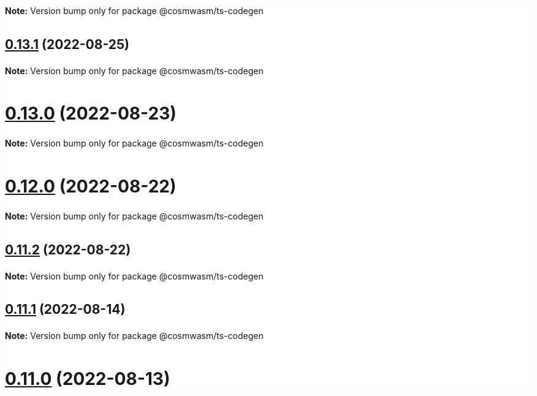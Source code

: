 **Note:** Version bump only for package @cosmwasm/ts-codegen





## [0.13.1](https://github.com/cosmwasm/ts-codegen/compare/@cosmwasm/ts-codegen@0.13.0...@cosmwasm/ts-codegen@0.13.1) (2022-08-25)

**Note:** Version bump only for package @cosmwasm/ts-codegen





# [0.13.0](https://github.com/cosmwasm/ts-codegen/compare/@cosmwasm/ts-codegen@0.12.0...@cosmwasm/ts-codegen@0.13.0) (2022-08-23)

**Note:** Version bump only for package @cosmwasm/ts-codegen





# [0.12.0](https://github.com/cosmwasm/ts-codegen/compare/@cosmwasm/ts-codegen@0.11.2...@cosmwasm/ts-codegen@0.12.0) (2022-08-22)

**Note:** Version bump only for package @cosmwasm/ts-codegen





## [0.11.2](https://github.com/cosmwasm/ts-codegen/compare/@cosmwasm/ts-codegen@0.11.1...@cosmwasm/ts-codegen@0.11.2) (2022-08-22)

**Note:** Version bump only for package @cosmwasm/ts-codegen





## [0.11.1](https://github.com/cosmwasm/ts-codegen/compare/@cosmwasm/ts-codegen@0.11.0...@cosmwasm/ts-codegen@0.11.1) (2022-08-14)

**Note:** Version bump only for package @cosmwasm/ts-codegen





# [0.11.0](https://github.com/cosmwasm/ts-codegen/compare/@cosmwasm/ts-codegen@0.10.1...@cosmwasm/ts-codegen@0.11.0) (2022-08-13)
